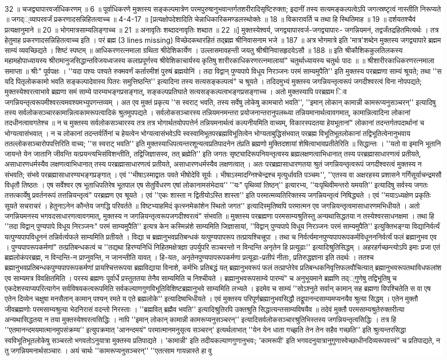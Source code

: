 32 ॥ चजद्व्यापारवर्जाधिकरणम् ॥ 6 ॥ पूर्वाधिकरणे मुक्तस्य सङ्कल्पमात्रेण परमपुरुषानुभवान्तर्गतशरीरादिसृष्टिरुक्ता; इदानीं तस्य सत्यमङ्कल्पत्वेऽपि जगत्स्रष्टृत्वं नास्तीति निरूप्यते ॥ जगद््व्यापरवर्जं प्रकरणादसन्निहितत्वाच्च ॥ 4-4-17 ॥ [प्रत्यक्षोपदेशादिति चेन्नाधिकारिकमण्डलस्थोक्तेः ॥ 18 ॥ विकारावर्ति च तथा हि स्थितिमाह ॥ 19 ॥ दर्शयतश्चैवं प्रत्यक्षानुमाने ॥ 20 ॥ भोगमात्रसाम्यलिङ्गाच्च ॥ 21 ॥ अनावृतिः शब्दादनावृतिः शब्दात ॥ 22 ॥] मुक्तस्येश्वर्य, जगद्व्यापारवर्ज-जगद्व्यापारः- जगन्नियमनं, तद्वर्जंतद्रहितमित्यर्थः । तत्र हेतुमाह प्रकरणादसन्निहितत्वाच्च इति । परं ब्रह्म (3 lines missing) विच्छेदकथारहितं तद्ब्रह्म श्रीनिवासनाम भजे ॥ 187 ॥ अत्र भोगमात्रे इति 'मात्र'शब्देन मुक्तस्य जगद्व्यापारे ब्रह्मम साम्यं व्यवच्छिद्यते । शिष्टं स्पष्टम् ॥ आधिकरणरत्नमाला ग्रथिता श्रीदेशिकार्येण । उल्लासमावहन्ती जयतु श्रीश्रीनिवासहृदयेऽसौ ॥ 188 ॥ इति श्रीकौशिककुलतिलकस्य महामहोपाध्यायस्य श्रीरामानुजसिद्धान्तविजयध्वजस्य कलाप्रपूर्णस्य श्रीवेशिकाचार्यस्य कृतिषु शारीरकाधिकरणरत्नमालायां" चतुर्थाध्यायस्य चतुर्थः पादः ॥ ॥ श्रीशारीरकाधिकरणरत्नमाला समाप्ता ॥ श्रीः" पूर्वपक्षः । ''यदा पश्यः पश्यते रुक्मवर्णं कर्तारमीशं पुरुषं ब्रह्मयोनिं । तदा विद्वान् पुण्यपापे विधूय निरञ्जनः परमं साम्यमुपैति'' इति मुक्तस्य परब्रह्मणा साम्यं श्रूयते; तथा ''स यदि पितृलोककामो भवति सङ्कल्पादेवास्य पितरः समुत्तिष्ठन्ति'' इत्यादिना तस्य सत्यसङ्कल्पत्वं" च श्रूयते । तदिदमुभ्यं मुक्तस्य जगन्नियन्तृत्वरूपं जगदीश्वरत्वं विना नोपपद्यते; मुक्तस्येश्वरत्वाभावे ब्रह्मणा समं साम्ये पारम्यभङ्गप्रसङ्गात्, सङ्कल्पप्रतिघाते सत्यसङ्कल्पत्वभङ्गप्रसङ्गाच्च । अतो मुक्तस्यापि परब्रह्मम िव जगन्नियन्तृत्वरूपमीश्वरत्वमवश्यमभ्युपगन्तव्यम् । अत एव मुक्तं प्रकृत्य ''स स्वराट् भवति, तस्य सर्वेषु लोकेषु कामचारो भवति'', ''इमान् लोकान् कामान्नी कामरूप्यनुसञ्चरन्'' इत्यादिषु तस्य सर्वलोकसञ्चारकामान्नित्वकामरूपत्वादिकं श्रुतमुपपद्यते । सर्वलोकसञ्चारस्य तन्नियमनमन्तरा प्रयोजनान्तरानुपलब्ध्या तन्नियमानार्थत्वावगमात्, कामान्नित्वादिना लोकानां तदधीनत्वावगतेश्च ॥ न च मुक्तस्य सर्वलोकसञ्चारस्य तत्र तत्र भोगार्थतयोपपत्तेर्न तन्नियमनार्थत्वं कल्पनीयमिति वाच्यम्, विकारस्पदतया हेयभूतानां" लोकानां तदन्तर्गतपदार्थानां च भोग्यत्वासंभवात् । न च लोकानां तदन्तर्वर्तिनां च हेयत्वेन भोग्यत्वासंभवेऽपि स्वस्वामिभूतपरब्रह्मविभूतित्वेन भोग्यताबुद्धिसंभवात् परब्रह्म विभूतिभूतलोकानां तद्विभूतित्वेनानुभवाय ततल्लोकसञ्चारोपपत्तिरिति वाच्य; ''स स्वराट् भवति'' इति मुक्तस्याधिपत्यन्तरशून्यत्वप्रतिपादनेन तंप्रति ब्रह्मणो मुक्तिदशायां शेषित्वाभावप्रतीतेरिति ॥ सिद्धान्तः । ''यतो वा इमानि भूतानि जायन्ते येन जातानि जीवन्ति यत्प्रयन्त्यभिसंविशन्तीति, तद्विजिज्ञासस्व, तत् ब्रह्मेति'' इति जगतः सृष्ट्यादिरूपनियन्तृत्वस्य ब्रह्मलक्षणत्वाभिधानात् तस्य परब्रह्मासाधारणत्वं प्रतीयते, असाधारणधर्मस्यैव लक्षणत्वाभिधानात् तस्य परब्रह्मासाधारणत्वं प्रतीयते, असाधारणधर्मस्यैव लक्षणत्वात् । अतः परब्रह्मासाधारणतया श्रुतं जगन्नियन्तृत्वरूपं जगदीश्वरत्वं मुक्तस्य न संभवति; संभवे परब्रह्मासाधारण्यभङ्गप्रङ्गात् । एवं ''भीषाऽस्माद्वातः पवते भीषोदेवि सूर्यः । भीषाऽस्मादग्निश्चेन्द्रश्च मृत्युर्धावति पञ्चमः'', ''एतस्य वा अक्षरहस्य प्रशासने गर्गिसूर्याचन्द्रमसौ विधृतौ तिष्ठतः । एष सर्वेश्वर एष भूताधिपतिरेष भूतपाल एष सेतुर्विधरण एषां लोकानामसंभेदाय'' ''यः" पृथिव्यां तिष्ठन्'' इत्यारभ्य, ''यःपृथिवीमन्तरो यमयति'' इत्यादिषु सर्वस्य जगतः तत्तत्कार्येषु प्रवर्तनरूपं तत्तन्नियन्तृत्वं" परब्रह्मण एव श्रूयते । एवं ''एकः शास्ता न द्वितीयोऽस्ति शास्ता'' इति परमात्मव्यतिरिक्तस्य जगन्नियन्तृत्वं निषिद्ध्यते । एवं ''मयाऽध्यक्षेण प्रकृतिः सूयते सचराचरं । हेतुनाऽनेन कौन्तेय जगद्धि परिवर्तते ॥ विष्टभ्याहमिदं कृत्स्नमेकांशेन स्थितो जगत'' इत्यादिस्मृतिष्वपि परमात्मन एव जगन्नियन्तृत्वमासाधारणमभिधीयते । अतो जगन्नियमनस्य भगवदसाधारणत्वावगमात्, मुक्तस्य न जगन्नियन्तृत्वरूपजगदीश्वरत्वं" संभवति ॥ मुक्तस्य परब्रह्मणा परमसाम्यश्रुतिस्तु अन्यथासिद्धतया न तस्येश्वरसाधनक्षमा । तथा हि ''तदा विद्वान् पुण्यपापे विधूय निरञ्जनः" परमं साम्यमुपैति'' इत्यत्र केन कस्मिन्नंशे साम्यमिति जिज्ञासायां, ''विद्वान् पुण्यपापे विधूय निरञ्जनः परमं साम्यमुपैति'' इत्युक्तिभङ्ग्या विद्यानिर्वर्त्यं यत्पुण्यपापविधूननं तन्निर्वर्त्यफले साम्यमिति प्रतीयते । विद्या च ब्रह्मानुभवप्रतिबन्धकं यत्पुण्यपापरूप तत्प्रायश्चित्त्रूपा । तथा च निर्वर्त्यमानपुण्यपापरूपकर्मविधूनननिर्वर्त्यं फलं ब्रह्मानुभव एव । पुण्यपापरूपकर्मणां" तत्प्रतिबन्धकत्वं च ''तद्यथा हिरण्यनिधिं निहितमक्षेत्रज्ञा उपर्युपरि सञ्चरन्तो न विन्दन्ति अनृतेन हि प्रत्यूढाः'' इत्यादिश्रुतिसिद्धम् । अहरहर्गच्छन्त्योऽपि इमाः प्रजा एतं ब्रह्मलोकंपरब्रह्म, न विन्दन्ति-न प्राप्नुवन्ति, न जानन्तीति यावत् । हि-यतः, अनृतेनपुण्यपापरूपकर्मणा प्रत्यूढाः-प्रतीपं नीताः, प्रतिरुद्धज्ञाना इति तदर्थः । ततश्च ब्रह्मानुभवप्रतिबन्धकपुण्यपापरूपकर्मणां प्रायश्चित्तरूपया ब्रह्मविद्याया विनाशे, कर्मभिः प्रतिबद्धं यत् ब्रह्मानुभवरूपं फलं तत्प्राप्तेरेव प्रतिबन्धकनिवृत्तिफलवौचित्यात् ब्रह्मानुभवरूपतथाविधफलांश एव साम्यमत्र विवक्षितमिति । परस्य ब्रह्मणः पूर्वार्धे प्रस्तुततया तेनैव साम्यमिति च निश्चीयते । ब्रह्मानुभवरूपसाम्ये पारम्यं" च अनुभूयमाने ब्रह्मणि तद््गुणेषु तद्विभूतिषु च एकदेशस्याप्यपरित्यागेन सर्वविषयकत्वरूपमिति सर्वकल्याणगुणविभूतिविशिष्टब्रह्मानुभवे साम्यमिति लभ्यते । इदमेव च साम्यं ''सोऽश्नुते सर्वान् कामान् सह ब्रह्मणा विपश्चितेति स वा एष एतेन दिव्येन चक्षुषा मनसैतान् कामान् पश्यन् रमते य एते ब्रह्मलोके'' इत्यादिष्वभिधीयते । एवं मुक्तस्य परिपूर्णब्रह्मानुभवसिद्धौ तद्रूपानन्दसाम्यमप्यनयैव श्रुत्या सिद्धम् । एतेन मुक्तौ जीवब्रह्मणोः परमसाम्यश्रुत्या भेदनिरासं वदन्तो निरस्ताः । ''ब्रह्मवित् ब्रह्मैव भवति'' इत्यादिश्रुतिरपि उक्तश्रुति सिद्धात्यन्तसाम्यविषयैव ॥ तदेवं मुक्तौ परमसाम्यश्रुतेरुक्तरीत्या अन्यथासिद्धतया न तया मुक्तस्येश्वरत्वसिद्धिः । नापि ''इमान् लोकान् कामान्नी कामरूप्यनुसञ्चरन्'' इत्यादिसर्वलोकसञ्चारश्रुतिभिस्तस्य जगन्नियन्तृत्वसिद्धिः । तत्र हि ''एतमानन्दमयमात्मानमुपसंक्रम्य'' इत्युपक्रमात् 'आनन्दमयं" परमात्मानमनुसृत्य सञ्चरन्' इत्यर्थलाभात् ''येन येन धाता गच्झति तेन तेन सहैव गच्छति'' इति श्रुत्यन्तरसिद्धा स्वविभूतिभूतलोकेषु सञ्चरतो भगवतोऽनुयात्रा मुक्तस्य प्रतिपाद्यते । 'कामान्नी' इति तदीयकल्याणगुणानुभवः; 'कामरूपी' इति भगवदनुयात्रानुगुणास्वेच्छाधीनदिव्यरूपवत्त्वं" च प्रतिपाद्यते, न तु जगन्नियमनार्थसञ्चारः । अयं चार्थः ''कामरूप्यनुसञ्चरन्'' ''एतत्साम गायन्नास्ते हा वु